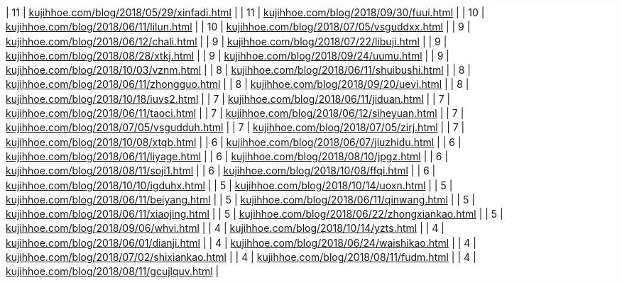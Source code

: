 | 11      | [kujihhoe.com/blog/2018/05/29/xinfadi.html](https://kujihhoe.com/blog/2018/05/29/xinfadi.html)                    |
| 11      | [kujihhoe.com/blog/2018/09/30/fuui.html](https://kujihhoe.com/blog/2018/09/30/fuui.html)                       |
| 10      | [kujihhoe.com/blog/2018/06/11/lilun.html](https://kujihhoe.com/blog/2018/06/11/lilun.html)                      |
| 10      | [kujihhoe.com/blog/2018/07/05/vsguddxx.html](https://kujihhoe.com/blog/2018/07/05/vsguddxx.html)                   |
| 9       | [kujihhoe.com/blog/2018/06/12/chali.html](https://kujihhoe.com/blog/2018/06/12/chali.html)                      |
| 9       | [kujihhoe.com/blog/2018/07/22/libuji.html](https://kujihhoe.com/blog/2018/07/22/libuji.html)                     |
| 9       | [kujihhoe.com/blog/2018/08/28/xtkj.html](https://kujihhoe.com/blog/2018/08/28/xtkj.html)                       |
| 9       | [kujihhoe.com/blog/2018/09/24/uumu.html](https://kujihhoe.com/blog/2018/09/24/uumu.html)                       |
| 9       | [kujihhoe.com/blog/2018/10/03/vznm.html](https://kujihhoe.com/blog/2018/10/03/vznm.html)                       |
| 8       | [kujihhoe.com/blog/2018/06/11/shuibushi.html](https://kujihhoe.com/blog/2018/06/11/shuibushi.html)                  |
| 8       | [kujihhoe.com/blog/2018/06/11/zhongguo.html](https://kujihhoe.com/blog/2018/06/11/zhongguo.html)                   |
| 8       | [kujihhoe.com/blog/2018/09/20/uevi.html](https://kujihhoe.com/blog/2018/09/20/uevi.html)                       |
| 8       | [kujihhoe.com/blog/2018/10/18/iuvs2.html](https://kujihhoe.com/blog/2018/10/18/iuvs2.html)                      |
| 7       | [kujihhoe.com/blog/2018/06/11/jiduan.html](https://kujihhoe.com/blog/2018/06/11/jiduan.html)                     |
| 7       | [kujihhoe.com/blog/2018/06/11/taoci.html](https://kujihhoe.com/blog/2018/06/11/taoci.html)                      |
| 7       | [kujihhoe.com/blog/2018/06/12/siheyuan.html](https://kujihhoe.com/blog/2018/06/12/siheyuan.html)                   |
| 7       | [kujihhoe.com/blog/2018/07/05/vsgudduh.html](https://kujihhoe.com/blog/2018/07/05/vsgudduh.html)                   |
| 7       | [kujihhoe.com/blog/2018/07/05/zirj.html](https://kujihhoe.com/blog/2018/07/05/zirj.html)                       |
| 7       | [kujihhoe.com/blog/2018/10/08/xtqb.html](https://kujihhoe.com/blog/2018/10/08/xtqb.html)                       |
| 6       | [kujihhoe.com/blog/2018/06/07/jiuzhidu.html](https://kujihhoe.com/blog/2018/06/07/jiuzhidu.html)                   |
| 6       | [kujihhoe.com/blog/2018/06/11/liyage.html](https://kujihhoe.com/blog/2018/06/11/liyage.html)                     |
| 6       | [kujihhoe.com/blog/2018/08/10/jpgz.html](https://kujihhoe.com/blog/2018/08/10/jpgz.html)                       |
| 6       | [kujihhoe.com/blog/2018/08/11/soji1.html](https://kujihhoe.com/blog/2018/08/11/soji1.html)                      |
| 6       | [kujihhoe.com/blog/2018/10/08/ffqi.html](https://kujihhoe.com/blog/2018/10/08/ffqi.html)                       |
| 6       | [kujihhoe.com/blog/2018/10/10/igduhx.html](https://kujihhoe.com/blog/2018/10/10/igduhx.html)                     |
| 5       | [kujihhoe.com/blog/2018/10/14/uoxn.html](https://kujihhoe.com/blog/2018/10/14/uoxn.html)                       |
| 5       | [kujihhoe.com/blog/2018/06/11/beiyang.html](https://kujihhoe.com/blog/2018/06/11/beiyang.html)                    |
| 5       | [kujihhoe.com/blog/2018/06/11/qinwang.html](https://kujihhoe.com/blog/2018/06/11/qinwang.html)                    |
| 5       | [kujihhoe.com/blog/2018/06/11/xiaojing.html](https://kujihhoe.com/blog/2018/06/11/xiaojing.html)                   |
| 5       | [kujihhoe.com/blog/2018/06/22/zhongxiankao.html](https://kujihhoe.com/blog/2018/06/22/zhongxiankao.html)               |
| 5       | [kujihhoe.com/blog/2018/09/06/whvi.html](https://kujihhoe.com/blog/2018/09/06/whvi.html)                       |
| 4       | [kujihhoe.com/blog/2018/10/14/yzts.html](https://kujihhoe.com/blog/2018/10/14/yzts.html)                       |
| 4       | [kujihhoe.com/blog/2018/06/01/dianji.html](https://kujihhoe.com/blog/2018/06/01/dianji.html)                     |
| 4       | [kujihhoe.com/blog/2018/06/24/waishikao.html](https://kujihhoe.com/blog/2018/06/24/waishikao.html)                  |
| 4       | [kujihhoe.com/blog/2018/07/02/shixiankao.html](https://kujihhoe.com/blog/2018/07/02/shixiankao.html)                 |
| 4       | [kujihhoe.com/blog/2018/08/11/fudm.html](https://kujihhoe.com/blog/2018/08/11/fudm.html)                       |
| 4       | [kujihhoe.com/blog/2018/08/11/gcujlquv.html](https://kujihhoe.com/blog/2018/08/11/gcujlquv.html)                   |